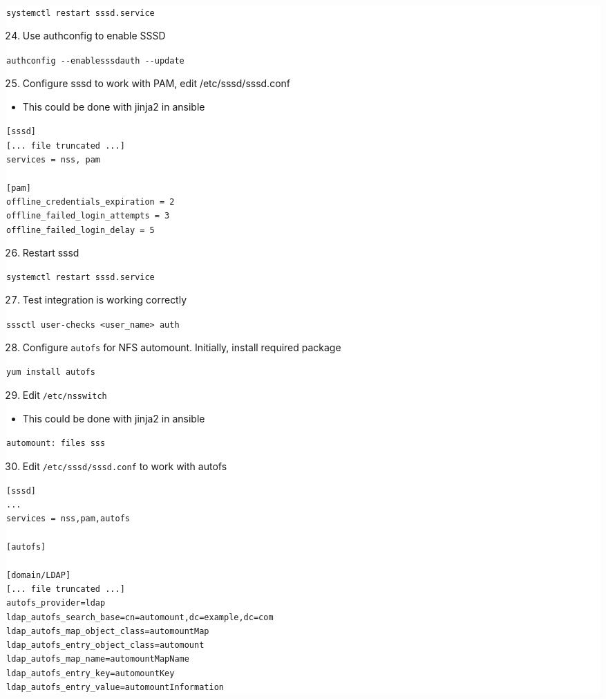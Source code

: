 ```text
systemctl restart sssd.service
```

24. Use authconfig to enable SSSD

```text
authconfig --enablesssdauth --update
```

25. Configure sssd to work with PAM, edit /etc/sssd/sssd.conf

- This could be done with jinja2 in ansible

```text
[sssd]
[... file truncated ...]
services = nss, pam

[pam]
offline_credentials_expiration = 2
offline_failed_login_attempts = 3
offline_failed_login_delay = 5
```

26. Restart sssd

```text
systemctl restart sssd.service
```

27. Test integration is working correctly

```text
sssctl user-checks <user_name> auth
```

28. Configure `autofs` for NFS automount. Initially, install required package

```text
yum install autofs
```

29. Edit `/etc/nsswitch`

- This could be done with jinja2 in ansible

```text
automount: files sss
```

30. Edit `/etc/sssd/sssd.conf` to work with autofs

```text
[sssd]
...
services = nss,pam,autofs

[autofs]

[domain/LDAP]
[... file truncated ...]
autofs_provider=ldap
ldap_autofs_search_base=cn=automount,dc=example,dc=com
ldap_autofs_map_object_class=automountMap
ldap_autofs_entry_object_class=automount
ldap_autofs_map_name=automountMapName
ldap_autofs_entry_key=automountKey
ldap_autofs_entry_value=automountInformation
```
